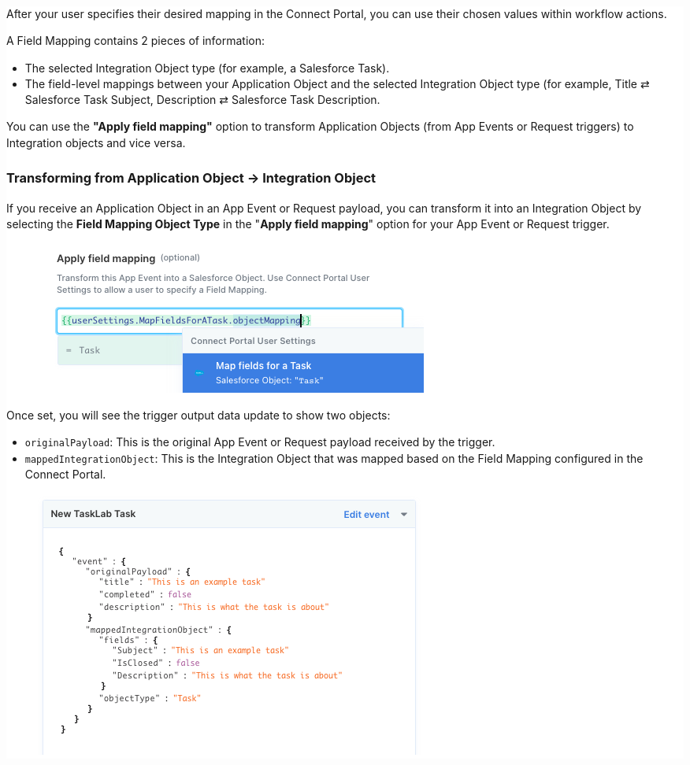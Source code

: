 After your user specifies their desired mapping in the Connect Portal, you can use their chosen values within workflow actions.

A Field Mapping contains 2 pieces of information:

* The selected Integration Object type (for example, a Salesforce Task).
* The field-level mappings between your Application Object and the selected Integration Object type (for example, Title ⇄ Salesforce Task Subject, Description ⇄ Salesforce Task Description.

You can use the **"Apply field mapping"** option to transform Application Objects (from App Events or Request triggers) to Integration objects and vice versa.

### Transforming from Application Object -> Integration Object

If you receive an Application Object in an App Event or Request payload, you can transform it into an Integration Object by selecting the **Field Mapping Object Type** in the "**Apply field mapping**" option for your App Event or Request trigger.

<figure><img src="../.gitbook/assets/image (18).png" alt=""><figcaption></figcaption></figure>

Once set, you will see the trigger output data update to show two objects:

* `originalPayload`: This is the original App Event or Request payload received by the trigger.
* `mappedIntegrationObject`: This is the Integration Object that was mapped based on the Field Mapping configured in the Connect Portal.&#x20;

<figure><img src="../.gitbook/assets/image (52).png" alt=""><figcaption></figcaption></figure>
